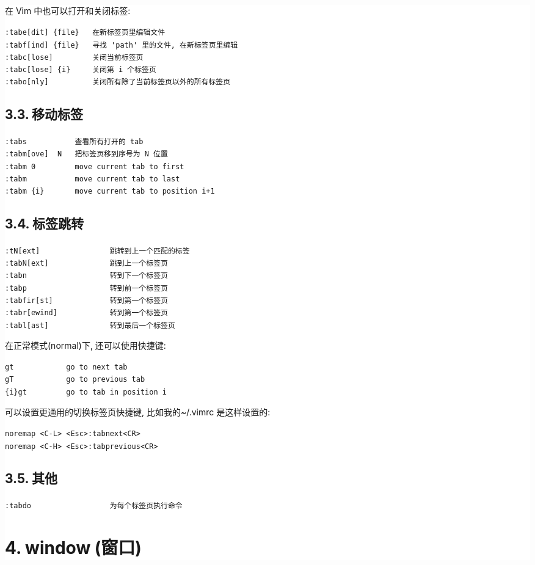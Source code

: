 在 Vim 中也可以打开和关闭标签:

```
:tabe[dit] {file}   在新标签页里编辑文件
:tabf[ind] {file}   寻找 'path' 里的文件, 在新标签页里编辑
:tabc[lose]         关闭当前标签页
:tabc[lose] {i}     关闭第 i 个标签页
:tabo[nly]          关闭所有除了当前标签页以外的所有标签页
```

## 3.3. 移动标签

```
:tabs           查看所有打开的 tab
:tabm[ove]  N   把标签页移到序号为 N 位置
:tabm 0         move current tab to first
:tabm           move current tab to last
:tabm {i}       move current tab to position i+1
```

## 3.4. 标签跳转

```
:tN[ext]                跳转到上一个匹配的标签
:tabN[ext]              跳到上一个标签页
:tabn                   转到下一个标签页
:tabp                   转到前一个标签页
:tabfir[st]             转到第一个标签页
:tabr[ewind]            转到第一个标签页
:tabl[ast]              转到最后一个标签页
```

在正常模式(normal)下, 还可以使用快捷键:

```
gt            go to next tab
gT            go to previous tab
{i}gt         go to tab in position i
```

可以设置更通用的切换标签页快捷键, 比如我的~/.vimrc 是这样设置的:

```
noremap <C-L> <Esc>:tabnext<CR>
noremap <C-H> <Esc>:tabprevious<CR>

```

## 3.5. 其他

```
:tabdo                  为每个标签页执行命令
```

# 4. window (窗口)
